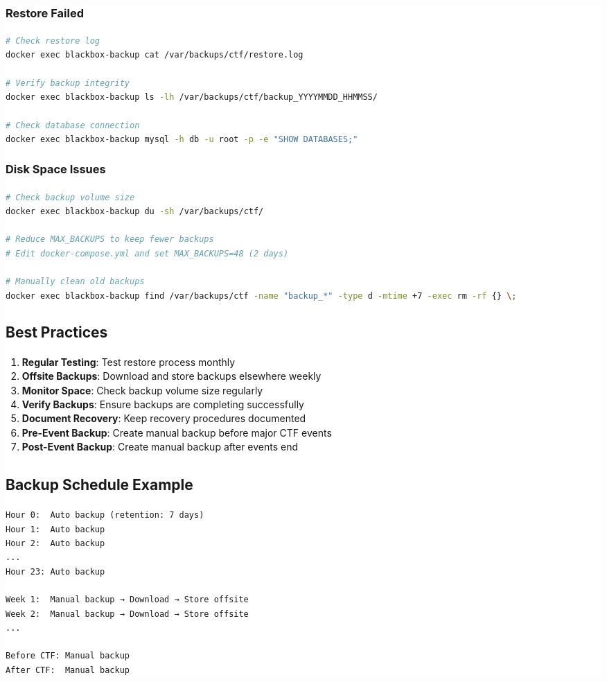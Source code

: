 ### Restore Failed
```bash
# Check restore log
docker exec blackbox-backup cat /var/backups/ctf/restore.log

# Verify backup integrity
docker exec blackbox-backup ls -lh /var/backups/ctf/backup_YYYYMMDD_HHMMSS/

# Check database connection
docker exec blackbox-backup mysql -h db -u root -p -e "SHOW DATABASES;"
```

### Disk Space Issues
```bash
# Check backup volume size
docker exec blackbox-backup du -sh /var/backups/ctf/

# Reduce MAX_BACKUPS to keep fewer backups
# Edit docker-compose.yml and set MAX_BACKUPS=48 (2 days)

# Manually clean old backups
docker exec blackbox-backup find /var/backups/ctf -name "backup_*" -type d -mtime +7 -exec rm -rf {} \;
```

## Best Practices

1. **Regular Testing**: Test restore process monthly
2. **Offsite Backups**: Download and store backups elsewhere weekly
3. **Monitor Space**: Check backup volume size regularly
4. **Verify Backups**: Ensure backups are completing successfully
5. **Document Recovery**: Keep recovery procedures documented
6. **Pre-Event Backup**: Create manual backup before major CTF events
7. **Post-Event Backup**: Create manual backup after events end

## Backup Schedule Example

```
Hour 0:  Auto backup (retention: 7 days)
Hour 1:  Auto backup
Hour 2:  Auto backup
...
Hour 23: Auto backup

Week 1:  Manual backup → Download → Store offsite
Week 2:  Manual backup → Download → Store offsite
...

Before CTF: Manual backup
After CTF:  Manual backup
```
